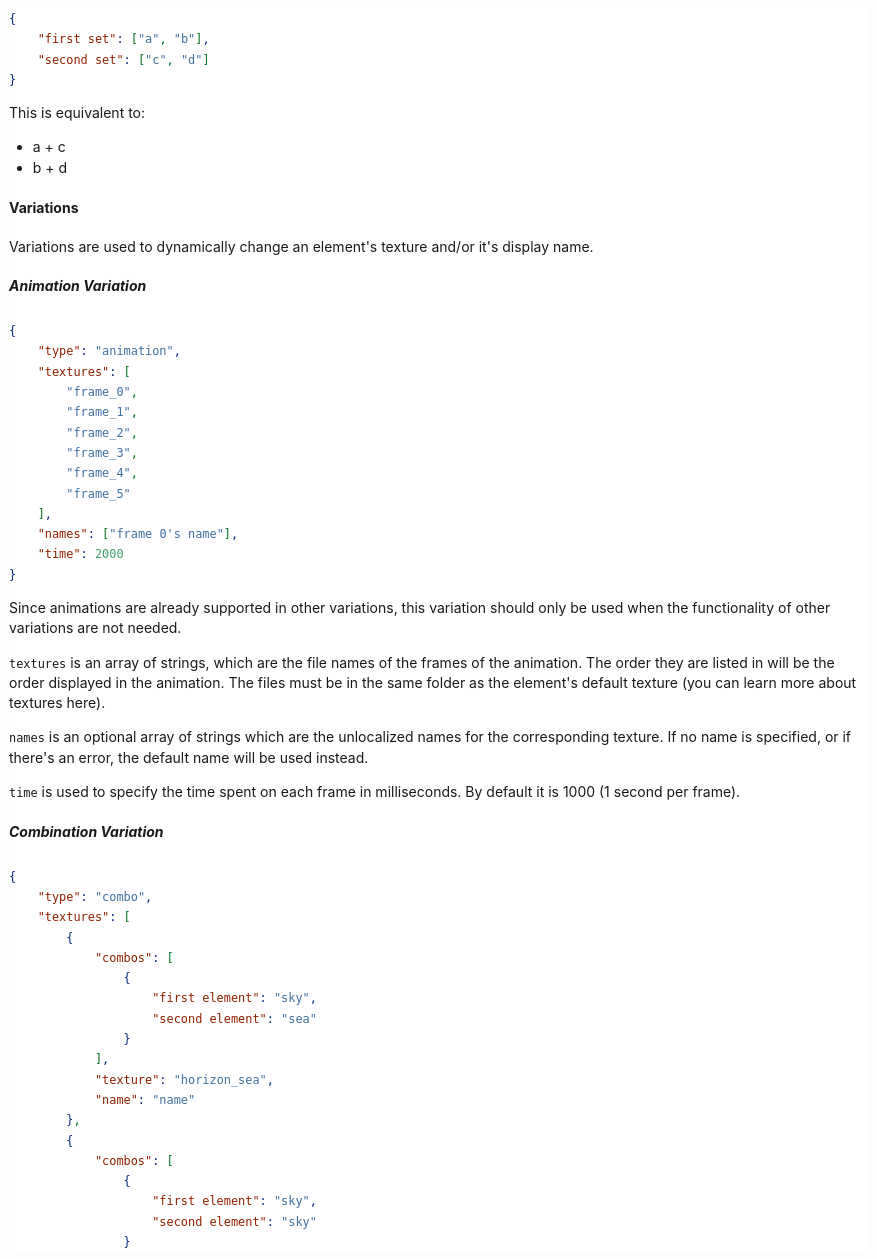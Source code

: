 ```json
{
    "first set": ["a", "b"],
    "second set": ["c", "d"]
}
```

This is equivalent to:

-   a + c
-   b + d

#### Variations

Variations are used to dynamically change an element's texture and/or it's display name.

##### Animation Variation

```json
{
    "type": "animation",
    "textures": [
        "frame_0",
        "frame_1",
        "frame_2",
        "frame_3",
        "frame_4",
        "frame_5"
    ],
    "names": ["frame 0's name"],
    "time": 2000
}
```

Since animations are already supported in other variations, this variation should only be used when the functionality of other variations are not needed.

`textures` is an array of strings, which are the file names of the frames of the animation. The order they are listed in will be the order displayed in the animation. The files must be in the same folder as the element's default texture (you can learn more about textures here).

`names` is an optional array of strings which are the unlocalized names for the corresponding texture. If no name is specified, or if there's an error, the default name will be used instead.

`time` is used to specify the time spent on each frame in milliseconds. By default it is 1000 (1 second per frame).

##### Combination Variation

```json
{
    "type": "combo",
    "textures": [
        {
            "combos": [
                {
                    "first element": "sky",
                    "second element": "sea"
                }
            ],
            "texture": "horizon_sea",
            "name": "name"
        },
        {
            "combos": [
                {
                    "first element": "sky",
                    "second element": "sky"
                }
```